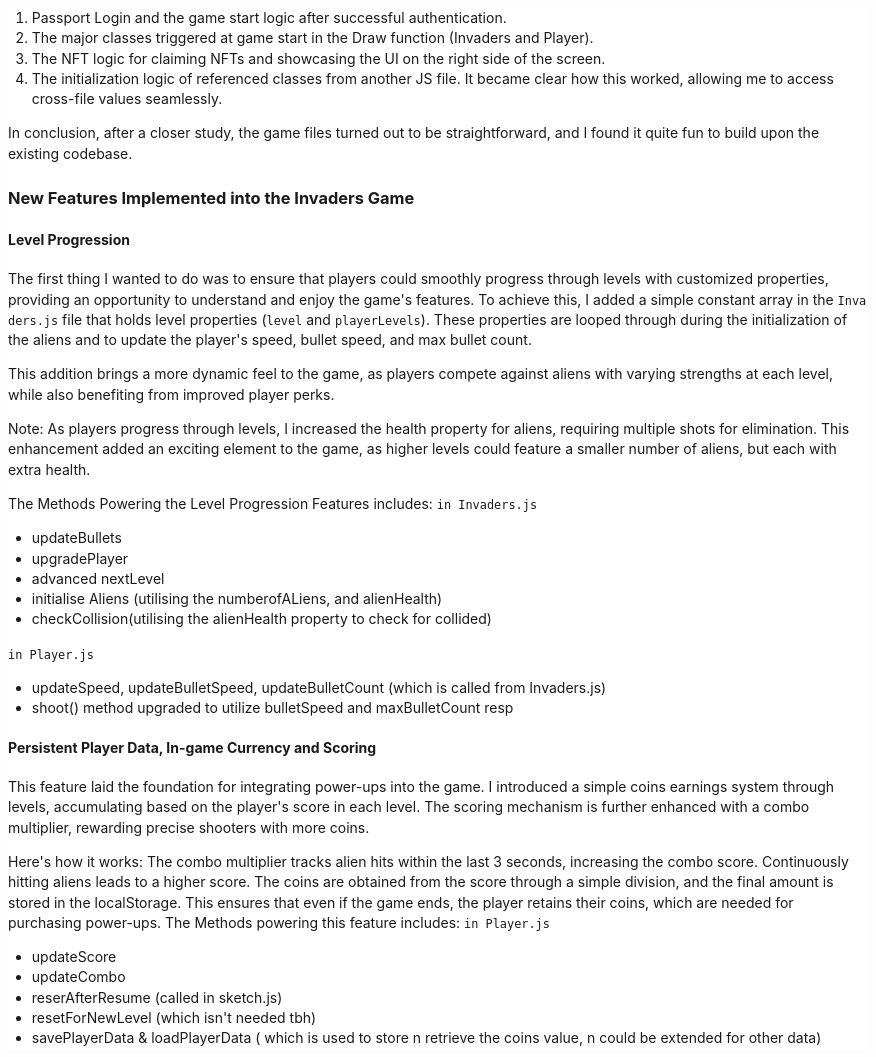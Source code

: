1. Passport Login and the game start logic after successful authentication.
2. The major classes triggered at game start in the Draw function (Invaders and Player).
3. The NFT logic for claiming NFTs and showcasing the UI on the right side of the screen.
4. The initialization logic of referenced classes from another JS file. It became clear how this worked, allowing me to access cross-file values seamlessly.

In conclusion, after a closer study, the game files turned out to be straightforward, and I found it quite fun to build upon the existing codebase.

### New Features Implemented into the Invaders Game

#### Level Progression
The first thing I wanted to do was to ensure that players could smoothly progress through levels with customized properties, providing an opportunity to understand and enjoy the game's features. To achieve this, I added a simple constant array in the `Invaders.js` file that holds level properties (`level` and `playerLevels`). These properties are looped through during the initialization of the aliens and to update the player's speed, bullet speed, and max bullet count.

This addition brings a more dynamic feel to the game, as players compete against aliens with varying strengths at each level, while also benefiting from improved player perks.

Note: As players progress through levels, I increased the health property for aliens, requiring multiple shots for elimination. This enhancement added an exciting element to the game, as higher levels could feature a smaller number of aliens, but each with extra health.

The Methods Powering the Level Progression Features includes:
`in Invaders.js`
* updateBullets
* upgradePlayer
* advanced nextLevel
* initialise Aliens (utilising the numberofALiens, and alienHealth)
* checkCollision(utilising the alienHealth property to check for collided)

`in Player.js`
* updateSpeed, updateBulletSpeed, updateBulletCount (which is called from Invaders.js)
* shoot() method upgraded to utilize bulletSpeed and maxBulletCount resp


#### **Persistent Player Data**, In-game Currency and Scoring
This feature laid the foundation for integrating power-ups into the game. I introduced a simple coins earnings system through levels, accumulating based on the player's score in each level. The scoring mechanism is further enhanced with a combo multiplier, rewarding precise shooters with more coins.

Here's how it works: The combo multiplier tracks alien hits within the last 3 seconds, increasing the combo score. Continuously hitting aliens leads to a higher score. The coins are obtained from the score through a simple division, and the final amount is stored in the localStorage. This ensures that even if the game ends, the player retains their coins, which are needed for purchasing power-ups.
The Methods powering this feature includes:
`in Player.js`
* updateScore
* updateCombo
* reserAfterResume (called in sketch.js)
* resetForNewLevel (which isn't needed tbh)
* savePlayerData & loadPlayerData ( which is used to store n retrieve the coins value, n could be extended for other data)
